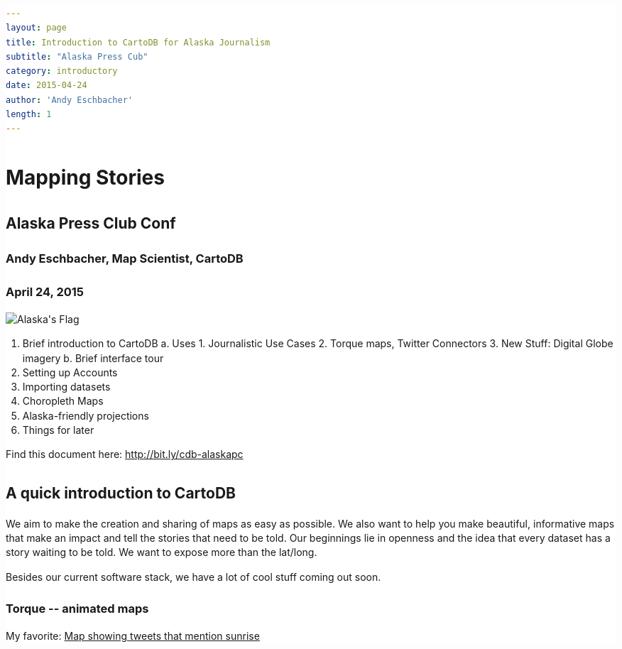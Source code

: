 ```yaml
---
layout: page
title: Introduction to CartoDB for Alaska Journalism
subtitle: "Alaska Press Cub"
category: introductory
date: 2015-04-24
author: 'Andy Eschbacher'
length: 1
---
```


# Mapping Stories

## Alaska Press Club Conf

### Andy Eschbacher, Map Scientist, CartoDB

### April 24, 2015

![Alaska's Flag](http://upload.wikimedia.org/wikipedia/commons/e/e6/Flag_of_Alaska.svg)

1. Brief introduction to CartoDB
    a. Uses
        1. Journalistic Use Cases
        2. Torque maps, Twitter Connectors
        3. New Stuff: Digital Globe imagery
    b. Brief interface tour
2. Setting up Accounts
3. Importing datasets
4. Choropleth Maps
5. Alaska-friendly projections
6. Things for later

Find this document here: http://bit.ly/cdb-alaskapc

## A quick introduction to CartoDB

We aim to make the creation and sharing of maps as easy as possible. We also want to help you make beautiful, informative maps that make an impact and tell the stories that need to be told. Our beginnings lie in openness and the idea that every dataset has a story waiting to be told. We want to expose more than the lat/long.

Besides our current software stack, we have a lot of cool stuff coming out soon.

### Torque -- animated maps


My favorite: [Map showing tweets that mention sunrise](http://cartodb.s3.amazonaws.com/static_vizz/sunrise.html?title=true&description=true&search=false&shareable=true&cartodb_logo=true&layer_selector=false&legends=false&scrollwheel=true&sublayer_options=1%7C1&sql=&zoom=2&center_lat=22.917922936146045&center_lon=51.328125#)
